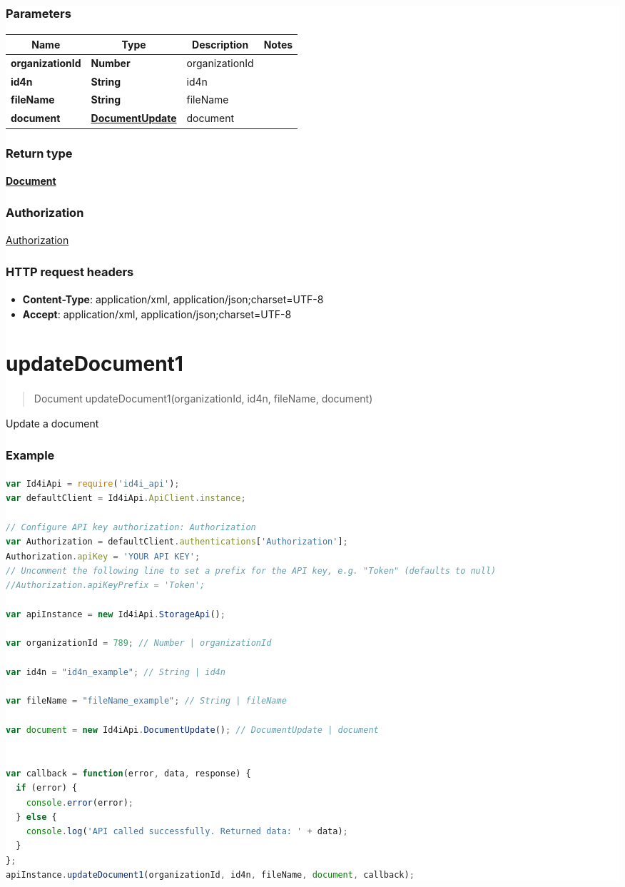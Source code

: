 ### Parameters

Name | Type | Description  | Notes
------------- | ------------- | ------------- | -------------
 **organizationId** | **Number**| organizationId | 
 **id4n** | **String**| id4n | 
 **fileName** | **String**| fileName | 
 **document** | [**DocumentUpdate**](DocumentUpdate.md)| document | 

### Return type

[**Document**](Document.md)

### Authorization

[Authorization](../README.md#Authorization)

### HTTP request headers

 - **Content-Type**: application/xml, application/json;charset=UTF-8
 - **Accept**: application/xml, application/json;charset=UTF-8

<a name="updateDocument1"></a>
# **updateDocument1**
> Document updateDocument1(organizationId, id4n, fileName, document)

Update a document

### Example
```javascript
var Id4iApi = require('id4i_api');
var defaultClient = Id4iApi.ApiClient.instance;

// Configure API key authorization: Authorization
var Authorization = defaultClient.authentications['Authorization'];
Authorization.apiKey = 'YOUR API KEY';
// Uncomment the following line to set a prefix for the API key, e.g. "Token" (defaults to null)
//Authorization.apiKeyPrefix = 'Token';

var apiInstance = new Id4iApi.StorageApi();

var organizationId = 789; // Number | organizationId

var id4n = "id4n_example"; // String | id4n

var fileName = "fileName_example"; // String | fileName

var document = new Id4iApi.DocumentUpdate(); // DocumentUpdate | document


var callback = function(error, data, response) {
  if (error) {
    console.error(error);
  } else {
    console.log('API called successfully. Returned data: ' + data);
  }
};
apiInstance.updateDocument1(organizationId, id4n, fileName, document, callback);
```
